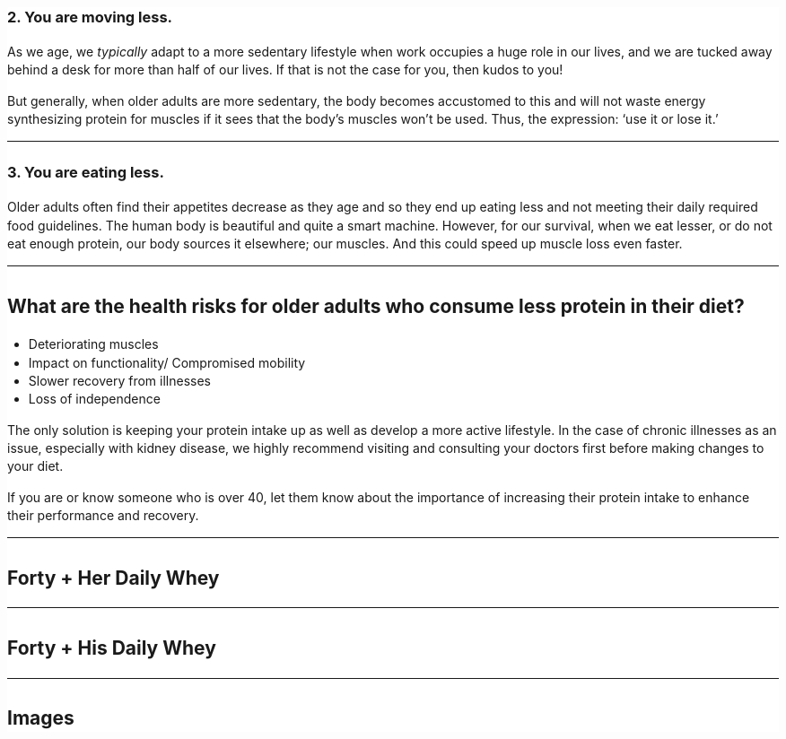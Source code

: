 
### 2. You are moving less.

As we age, we *typically* adapt to a more sedentary lifestyle when work occupies a huge role in our lives, and we are tucked away behind a desk for more than half of our lives. If that is not the case for you, then kudos to you!

But generally, when older adults are more sedentary, the body becomes accustomed to this and will not waste energy synthesizing protein for muscles if it sees that the body’s muscles won’t be used. Thus, the expression: ‘use it or lose it.’

---

### 3. You are eating less.

Older adults often find their appetites decrease as they age and so they end up eating less and not meeting their daily required food guidelines. The human body is beautiful and quite a smart machine. However, for our survival, when we eat lesser, or do not eat enough protein, our body sources it elsewhere; our muscles. And this could speed up muscle loss even faster.

---

## What are the health risks for older adults who consume less protein in their diet?

- Deteriorating muscles
- Impact on functionality/ Compromised mobility
- Slower recovery from illnesses
- Loss of independence

The only solution is keeping your protein intake up as well as develop a more active lifestyle. In the case of chronic illnesses as an issue, especially with kidney disease, we highly recommend visiting and consulting your doctors first before making changes to your diet.

If you are or know someone who is over 40, let them know about the importance of increasing their protein intake to enhance their performance and recovery.

---

## Forty + Her Daily Whey

<iframe src="https://www.youtube.com/embed/sCuPY7EFRjM?start=0&end=0&autoplay=0&loop=0&rel=0" allowfullscreen title="Embedded Youtube Video"></iframe>

---

## Forty + His Daily Whey

<iframe src="https://www.youtube.com/embed/0INdytbiUXA?start=0&end=0&autoplay=0&loop=0&rel=0" allowfullscreen title="Embedded Youtube Video"></iframe>

---

## Images
